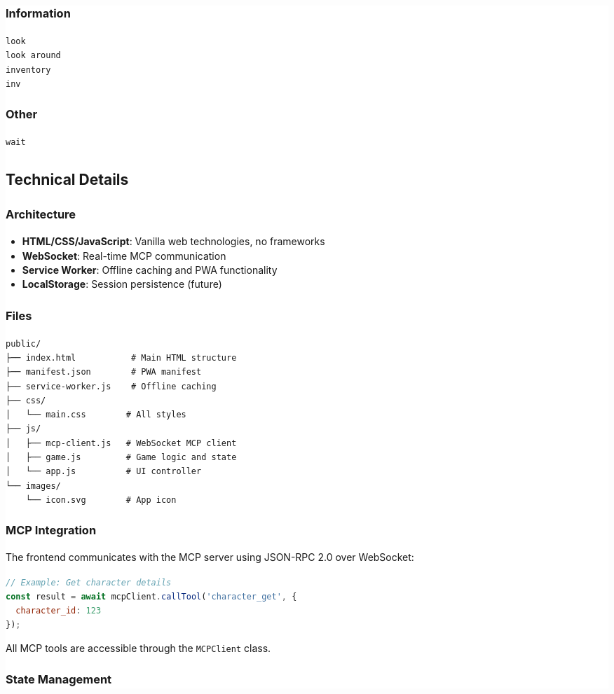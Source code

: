 ### Information
```
look
look around
inventory
inv
```

### Other
```
wait
```

## Technical Details

### Architecture

- **HTML/CSS/JavaScript**: Vanilla web technologies, no frameworks
- **WebSocket**: Real-time MCP communication
- **Service Worker**: Offline caching and PWA functionality
- **LocalStorage**: Session persistence (future)

### Files

```
public/
├── index.html           # Main HTML structure
├── manifest.json        # PWA manifest
├── service-worker.js    # Offline caching
├── css/
│   └── main.css        # All styles
├── js/
│   ├── mcp-client.js   # WebSocket MCP client
│   ├── game.js         # Game logic and state
│   └── app.js          # UI controller
└── images/
    └── icon.svg        # App icon
```

### MCP Integration

The frontend communicates with the MCP server using JSON-RPC 2.0 over WebSocket:

```javascript
// Example: Get character details
const result = await mcpClient.callTool('character_get', {
  character_id: 123
});
```

All MCP tools are accessible through the `MCPClient` class.

### State Management
